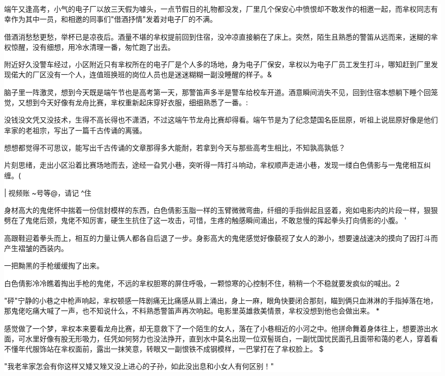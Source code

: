



端午又逢高考，小气的电子厂以放三天假为噱头，一点节假日的礼物都没发，厂里几个保安心中愤恨却不敢发作的相邀一起，而芈权同志有幸作为其中一员，和相邀的同事们"借酒抒情"发着对电子厂的不满。





借酒消愁愁更愁，举杯已是凉夜后。酒量不堪的芈权提前回到住宿，没冲凉直接躺在了床上。突然，陌生且熟悉的警笛从远而来，迷糊的芈权惊醒，没有细想，用冷水清理一番，匆忙跑了出去。



附近好久没警车经过，小区附近只有芈权所在的电子厂是个人多的场地，身为电子厂保安，芈权以为电子厂员工发生打斗，哪知赶到厂里发现偌大的厂区没有一个人，连值班换班的岗位人员也是迷迷糊糊一副没睡醒的样子。&





脑子里一阵激灵，想到今天既是端午节也是高考第一天，那警笛声多半是警车给校车开道。酒意瞬间消失不见，回到住宿本想躺下睡个回笼觉，又想到今天好像有龙舟比赛，芈权重新起床穿好衣服，细细熟悉了一番。:



没钱没文凭又没技术，生得不高长得也不潇洒，不过这端午节龙舟比赛却得看。端午节是为了纪念楚国名臣屈原，听祖上说屈原好像是他们芈家的老祖宗，写出了一篇千古传诵的离骚。





想想都觉得不可思议，能写出千古传诵的文章那得多大能耐，若拿到今天与那些高考生相比，不知孰高孰低？





片刻思绪，走出小区沿着比赛场地而去，途经一旮旯小巷，突听得一阵打斗响动，芈权顺声走进小巷，发现一缕白色倩影与一鬼佬相互纠缠。(

 | 视频账 ~号等@，请记 ^住



身材高大的鬼佬怀中揣着一份信封模样的东西，白色倩影玉脂一样的玉臂微微弯曲，纤细的手指倂起且竖着，宛如电影内的片段一样，狠狠劈在了鬼佬后颈，鬼佬不知厉害，硬生生抗住了这一攻击，可惜，生疼的触感瞬间涌出，不敢怠慢的挥起拳头打向倩影的小腹。 '



高跟鞋迎着拳头而上，相互的力量让俩人都各自后退了一步。身影高大的鬼佬感觉好像藐视了女人的渺小，想要速战速决的摸向了因打斗而产生褶皱的西装内。





一把黝黑的手枪缓缓掏了出来。



白色倩影冷冷瞧着掏出手枪的鬼佬，不远的芈权胆寒的屏住呼吸，一颗惊寒的心控制不住，稍稍一个不稳就要发疯似的喊出。2





"砰"宁静的小巷之中枪声响起，芈权顿感一阵剧痛无比痛感从肩上涌出，身上一麻，眼角快要闭合那刻，瞄到俩只血淋淋的手指掉落在地，那鬼佬吃痛大喊了一声，也不知说什么，不料熟悉警笛声再次响起。电影里英雄救美情景，芈权没想到他也会做出来。 *



感觉做了一个梦，芈权本来要看龙舟比赛，却无意救下了一个陌生的女人，落在了小巷相近的小河之中。他拼命舞着身体往上，想要游出水面，可水里好像有股无形吸力，任凭如何努力也没法挣开，直到水中莫名出现一位双髻斑白，一副忧国忧民面孔且面带和蔼的老人，穿着看不懂年代服饰站在芈权面前，露出一抹笑意，转眼又一副恨铁不成钢模样，一巴掌打在了芈权脸上。 $





"我老芈家怎会有你这样又矮又矬又没上进心的子孙，如此没出息和小女人有何区别！"
